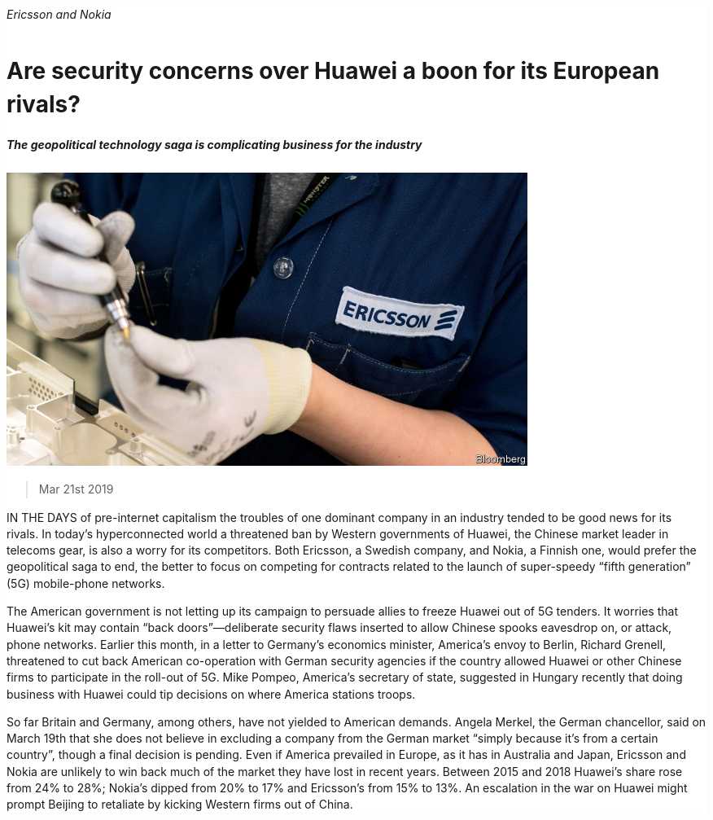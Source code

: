 ###### Ericsson and Nokia

# Are security concerns over Huawei a boon for its European rivals? 

##### The geopolitical technology saga is complicating business for the industry 

![image](images/20190323_wbp502.jpg) 

> Mar 21st 2019 

IN THE DAYS of pre-internet capitalism the troubles of one dominant company in an industry tended to be good news for its rivals. In today’s hyperconnected world a threatened ban by Western governments of Huawei, the Chinese market leader in telecoms gear, is also a worry for its competitors. Both Ericsson, a Swedish company, and Nokia, a Finnish one, would prefer the geopolitical saga to end, the better to focus on competing for contracts related to the launch of super-speedy “fifth generation” (5G) mobile-phone networks. 

The American government is not letting up its campaign to persuade allies to freeze Huawei out of 5G tenders. It worries that Huawei’s kit may contain “back doors”—deliberate security flaws inserted to allow Chinese spooks eavesdrop on, or attack, phone networks. Earlier this month, in a letter to Germany’s economics minister, America’s envoy to Berlin, Richard Grenell, threatened to cut back American co-operation with German security agencies if the country allowed Huawei or other Chinese firms to participate in the roll-out of 5G. Mike Pompeo, America’s secretary of state, suggested in Hungary recently that doing business with Huawei could tip decisions on where America stations troops. 

So far Britain and Germany, among others, have not yielded to American demands. Angela Merkel, the German chancellor, said on March 19th that she does not believe in excluding a company from the German market “simply because it’s from a certain country”, though a final decision is pending. Even if America prevailed in Europe, as it has in Australia and Japan, Ericsson and Nokia are unlikely to win back much of the market they have lost in recent years. Between 2015 and 2018 Huawei’s share rose from 24% to 28%; Nokia’s dipped from 20% to 17% and Ericsson’s from 15% to 13%. An escalation in the war on Huawei might prompt Beijing to retaliate by kicking Western firms out of China. 
